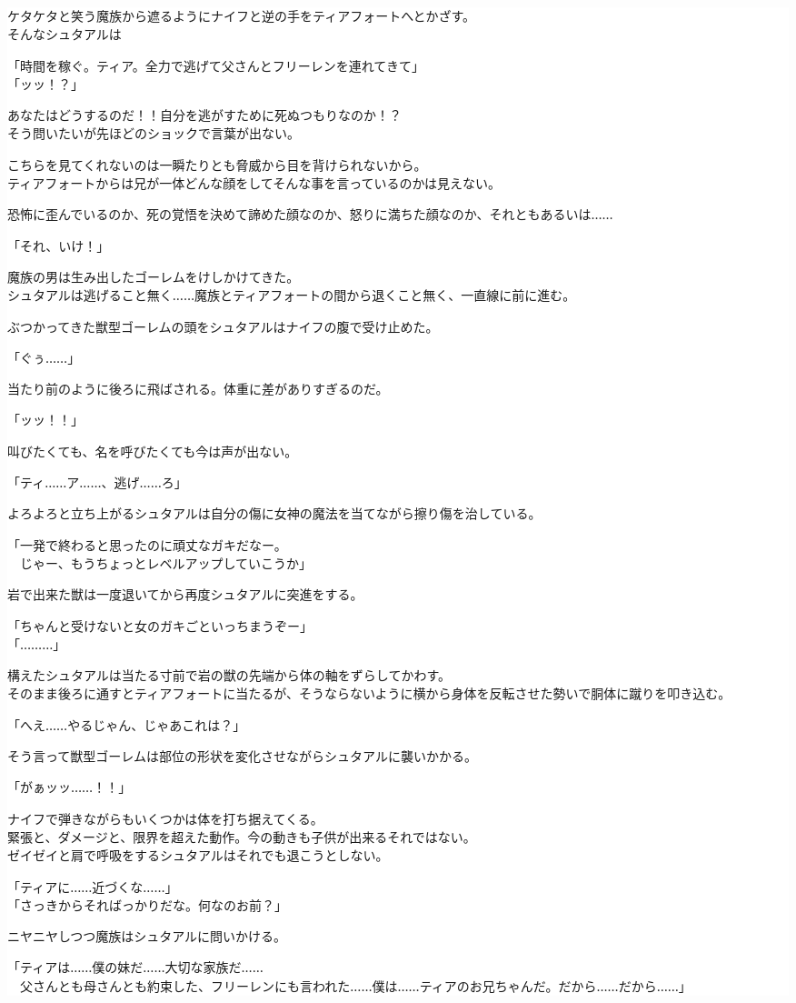 ケタケタと笑う魔族から遮るようにナイフと逆の手をティアフォートへとかざす。  
そんなシュタアルは  

「時間を稼ぐ。ティア。全力で逃げて父さんとフリーレンを連れてきて」  
「ッッ！？」 

あなたはどうするのだ！！自分を逃がすために死ぬつもりなのか！？  
そう問いたいが先ほどのショックで言葉が出ない。  

こちらを見てくれないのは一瞬たりとも脅威から目を背けられないから。  
ティアフォートからは兄が一体どんな顔をしてそんな事を言っているのかは見えない。  

恐怖に歪んでいるのか、死の覚悟を決めて諦めた顔なのか、怒りに満ちた顔なのか、それともあるいは……  

「それ、いけ！」  

魔族の男は生み出したゴーレムをけしかけてきた。  
シュタアルは逃げること無く……魔族とティアフォートの間から退くこと無く、一直線に前に進む。  

ぶつかってきた獣型ゴーレムの頭をシュタアルはナイフの腹で受け止めた。  

「ぐぅ……」  

当たり前のように後ろに飛ばされる。体重に差がありすぎるのだ。  

「ッッ！！」  

叫びたくても、名を呼びたくても今は声が出ない。  

「ティ……ア……、逃げ……ろ」 

よろよろと立ち上がるシュタアルは自分の傷に女神の魔法を当てながら擦り傷を治している。  

「一発で終わると思ったのに頑丈なガキだなー。   
　じゃー、もうちょっとレベルアップしていこうか」  

岩で出来た獣は一度退いてから再度シュタアルに突進をする。  

「ちゃんと受けないと女のガキごといっちまうぞー」  
「………」  

構えたシュタアルは当たる寸前で岩の獣の先端から体の軸をずらしてかわす。  
そのまま後ろに通すとティアフォートに当たるが、そうならないように横から身体を反転させた勢いで胴体に蹴りを叩き込む。  

「へえ……やるじゃん、じゃあこれは？」  

そう言って獣型ゴーレムは部位の形状を変化させながらシュタアルに襲いかかる。  

「がぁッッ……！！」  

ナイフで弾きながらもいくつかは体を打ち据えてくる。  
緊張と、ダメージと、限界を超えた動作。今の動きも子供が出来るそれではない。  
ゼイゼイと肩で呼吸をするシュタアルはそれでも退こうとしない。  

「ティアに……近づくな……」  
「さっきからそればっかりだな。何なのお前？」  

ニヤニヤしつつ魔族はシュタアルに問いかける。  

「ティアは……僕の妹だ……大切な家族だ……  
　父さんとも母さんとも約束した、フリーレンにも言われた……僕は……ティアのお兄ちゃんだ。だから……だから……」  

